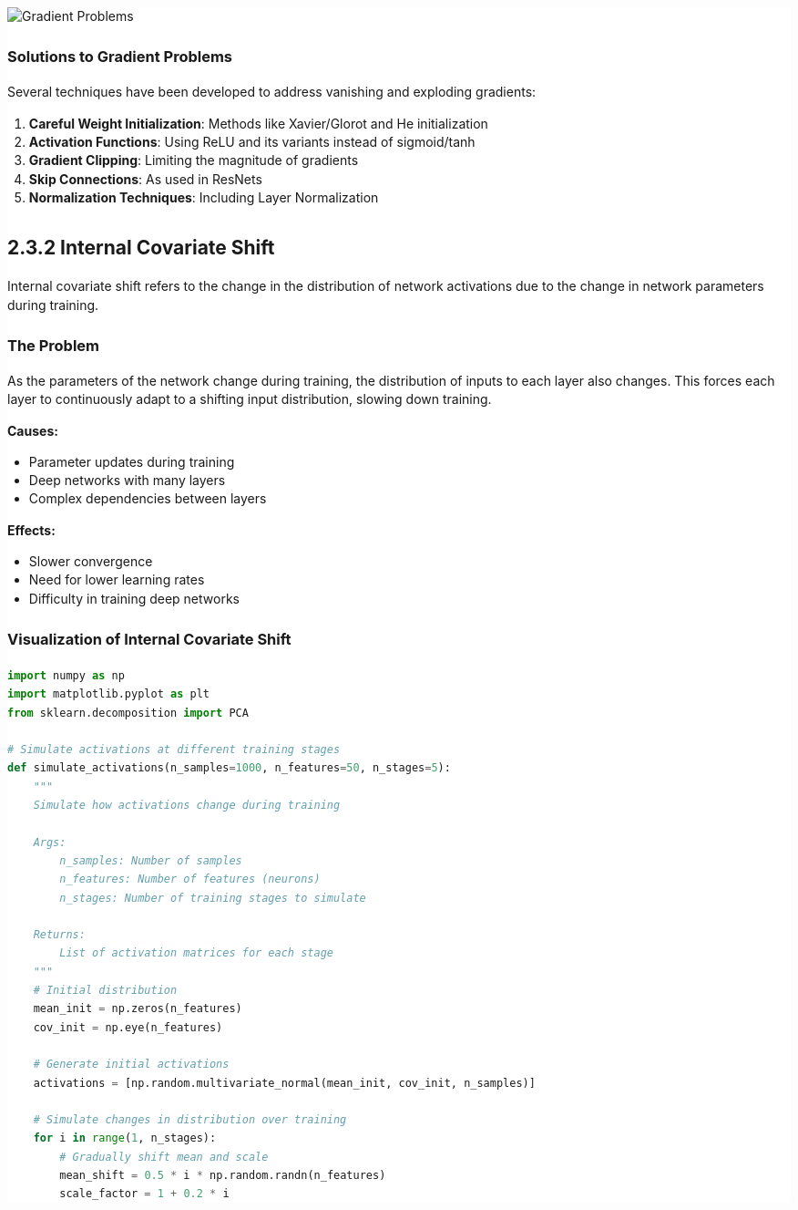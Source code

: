 ![Gradient Problems](https://mermaid.ink/img/pako:eNp1ksFuwjAMhl8l8glQCX2BHiaNl-DANGm0Qy5xG7OSVEmGxDTePU5bVAbbKbG_fP7t2D6BNJKggkZFrZZkLD2o0NqHos1aoy2J8KI2ZMfVQ0FbcqwUWVLujawNzid_9sqRsuSsGUi8kSVrpSuisx05q5XrWfUkNFnnWu1asuPqvhAtOah6Vi9FdN4U0ZIdV-6liB05q924eiyiJWeVH1aPRbyRM2ZcPxXRkrPGD-vHIlrSoPtx_VRER96rKB7Xz0W05D35af1UREvO2fFcvxTRkXd2PNfPRbTknB3P9UsRLTnnxnP9WkRH3rnxXL8X0ZL3djyv34voyHs7ntcfRbTkvR3P688iOvLBjef1VxEt-eDG8_q7iJZ8cON5_VNER8GN5_VvES0FN57X_0W0FNx4Xv8V0VFw43l9KaKl4MZ1_Q-Nh6Yw?type=png)

### Solutions to Gradient Problems

Several techniques have been developed to address vanishing and exploding gradients:

1. **Careful Weight Initialization**: Methods like Xavier/Glorot and He initialization
2. **Activation Functions**: Using ReLU and its variants instead of sigmoid/tanh
3. **Gradient Clipping**: Limiting the magnitude of gradients
4. **Skip Connections**: As used in ResNets
5. **Normalization Techniques**: Including Layer Normalization

## 2.3.2 Internal Covariate Shift

Internal covariate shift refers to the change in the distribution of network activations due to the change in network parameters during training.

### The Problem

As the parameters of the network change during training, the distribution of inputs to each layer also changes. This forces each layer to continuously adapt to a shifting input distribution, slowing down training.

**Causes:**
- Parameter updates during training
- Deep networks with many layers
- Complex dependencies between layers

**Effects:**
- Slower convergence
- Need for lower learning rates
- Difficulty in training deep networks

### Visualization of Internal Covariate Shift

```python
import numpy as np
import matplotlib.pyplot as plt
from sklearn.decomposition import PCA

# Simulate activations at different training stages
def simulate_activations(n_samples=1000, n_features=50, n_stages=5):
    """
    Simulate how activations change during training
    
    Args:
        n_samples: Number of samples
        n_features: Number of features (neurons)
        n_stages: Number of training stages to simulate
        
    Returns:
        List of activation matrices for each stage
    """
    # Initial distribution
    mean_init = np.zeros(n_features)
    cov_init = np.eye(n_features)
    
    # Generate initial activations
    activations = [np.random.multivariate_normal(mean_init, cov_init, n_samples)]
    
    # Simulate changes in distribution over training
    for i in range(1, n_stages):
        # Gradually shift mean and scale
        mean_shift = 0.5 * i * np.random.randn(n_features)
        scale_factor = 1 + 0.2 * i
```